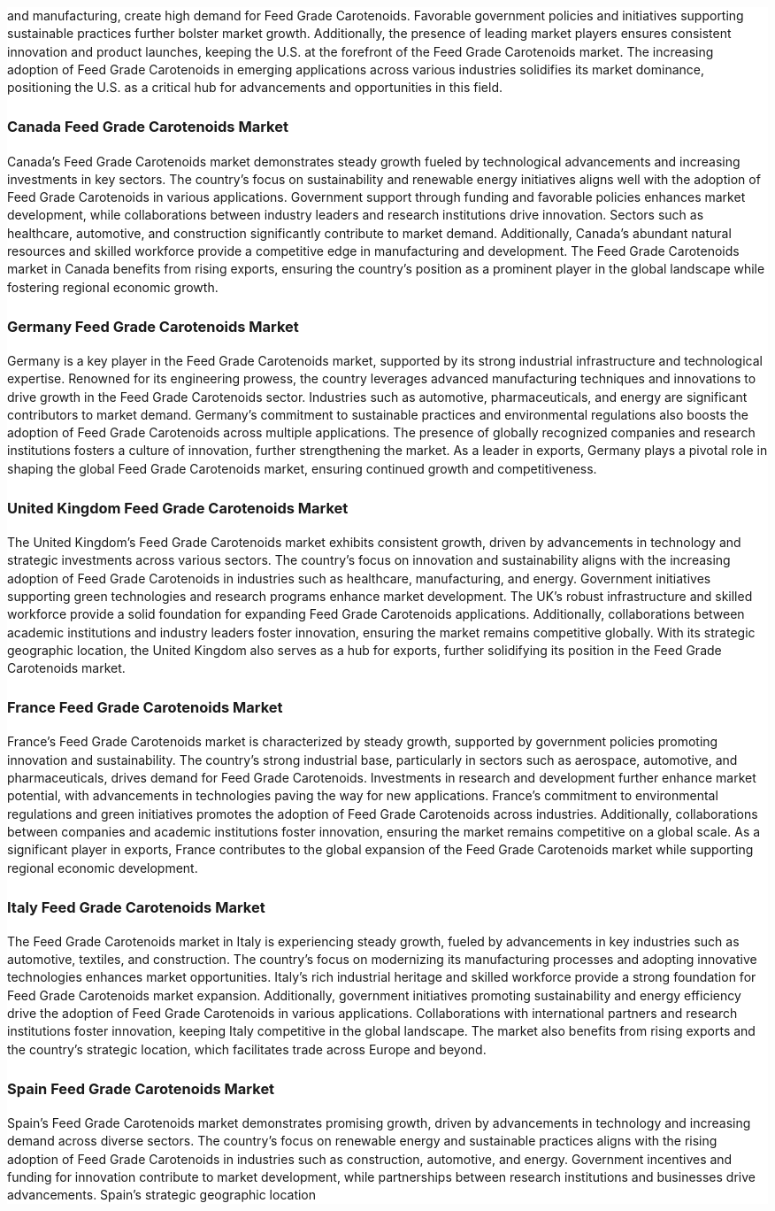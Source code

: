 and manufacturing, create high demand for Feed Grade Carotenoids. Favorable government policies and initiatives supporting sustainable practices further bolster market growth. Additionally, the presence of leading market players ensures consistent innovation and product launches, keeping the U.S. at the forefront of the Feed Grade Carotenoids market. The increasing adoption of Feed Grade Carotenoids in emerging applications across various industries solidifies its market dominance, positioning the U.S. as a critical hub for advancements and opportunities in this field.</p><h3>Canada Feed Grade Carotenoids Market</h3><p>Canada&rsquo;s Feed Grade Carotenoids market demonstrates steady growth fueled by technological advancements and increasing investments in key sectors. The country&rsquo;s focus on sustainability and renewable energy initiatives aligns well with the adoption of Feed Grade Carotenoids in various applications. Government support through funding and favorable policies enhances market development, while collaborations between industry leaders and research institutions drive innovation. Sectors such as healthcare, automotive, and construction significantly contribute to market demand. Additionally, Canada&rsquo;s abundant natural resources and skilled workforce provide a competitive edge in manufacturing and development. The Feed Grade Carotenoids market in Canada benefits from rising exports, ensuring the country&rsquo;s position as a prominent player in the global landscape while fostering regional economic growth.</p><h3>Germany Feed Grade Carotenoids Market</h3><p>Germany is a key player in the Feed Grade Carotenoids market, supported by its strong industrial infrastructure and technological expertise. Renowned for its engineering prowess, the country leverages advanced manufacturing techniques and innovations to drive growth in the Feed Grade Carotenoids sector. Industries such as automotive, pharmaceuticals, and energy are significant contributors to market demand. Germany&rsquo;s commitment to sustainable practices and environmental regulations also boosts the adoption of Feed Grade Carotenoids across multiple applications. The presence of globally recognized companies and research institutions fosters a culture of innovation, further strengthening the market. As a leader in exports, Germany plays a pivotal role in shaping the global Feed Grade Carotenoids market, ensuring continued growth and competitiveness.</p><h3>United Kingdom Feed Grade Carotenoids Market</h3><p>The United Kingdom&rsquo;s Feed Grade Carotenoids market exhibits consistent growth, driven by advancements in technology and strategic investments across various sectors. The country&rsquo;s focus on innovation and sustainability aligns with the increasing adoption of Feed Grade Carotenoids in industries such as healthcare, manufacturing, and energy. Government initiatives supporting green technologies and research programs enhance market development. The UK&rsquo;s robust infrastructure and skilled workforce provide a solid foundation for expanding Feed Grade Carotenoids applications. Additionally, collaborations between academic institutions and industry leaders foster innovation, ensuring the market remains competitive globally. With its strategic geographic location, the United Kingdom also serves as a hub for exports, further solidifying its position in the Feed Grade Carotenoids market.</p><h3>France Feed Grade Carotenoids Market</h3><p>France&rsquo;s Feed Grade Carotenoids market is characterized by steady growth, supported by government policies promoting innovation and sustainability. The country&rsquo;s strong industrial base, particularly in sectors such as aerospace, automotive, and pharmaceuticals, drives demand for Feed Grade Carotenoids. Investments in research and development further enhance market potential, with advancements in technologies paving the way for new applications. France&rsquo;s commitment to environmental regulations and green initiatives promotes the adoption of Feed Grade Carotenoids across industries. Additionally, collaborations between companies and academic institutions foster innovation, ensuring the market remains competitive on a global scale. As a significant player in exports, France contributes to the global expansion of the Feed Grade Carotenoids market while supporting regional economic development.</p><h3>Italy Feed Grade Carotenoids Market</h3><p>The Feed Grade Carotenoids market in Italy is experiencing steady growth, fueled by advancements in key industries such as automotive, textiles, and construction. The country&rsquo;s focus on modernizing its manufacturing processes and adopting innovative technologies enhances market opportunities. Italy&rsquo;s rich industrial heritage and skilled workforce provide a strong foundation for Feed Grade Carotenoids market expansion. Additionally, government initiatives promoting sustainability and energy efficiency drive the adoption of Feed Grade Carotenoids in various applications. Collaborations with international partners and research institutions foster innovation, keeping Italy competitive in the global landscape. The market also benefits from rising exports and the country&rsquo;s strategic location, which facilitates trade across Europe and beyond.</p><h3>Spain Feed Grade Carotenoids Market</h3><p>Spain&rsquo;s Feed Grade Carotenoids market demonstrates promising growth, driven by advancements in technology and increasing demand across diverse sectors. The country&rsquo;s focus on renewable energy and sustainable practices aligns with the rising adoption of Feed Grade Carotenoids in industries such as construction, automotive, and energy. Government incentives and funding for innovation contribute to market development, while partnerships between research institutions and businesses drive advancements. Spain&rsquo;s strategic geographic location